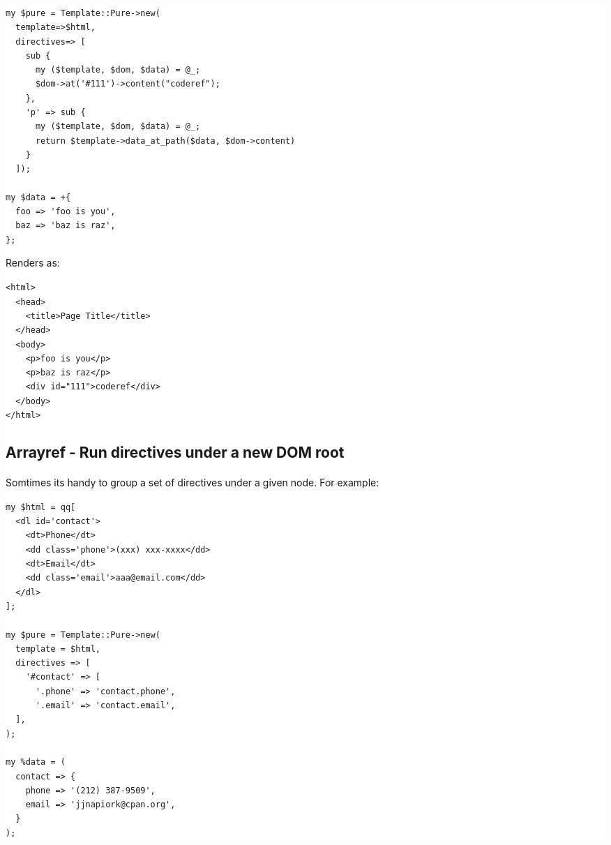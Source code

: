     my $pure = Template::Pure->new(
      template=>$html,
      directives=> [
        sub {
          my ($template, $dom, $data) = @_;
          $dom->at('#111')->content("coderef");
        },
        'p' => sub {
          my ($template, $dom, $data) = @_;
          return $template->data_at_path($data, $dom->content)
        }
      ]);

    my $data = +{
      foo => 'foo is you',
      baz => 'baz is raz',
    };

Renders as:

    <html>
      <head>
        <title>Page Title</title>
      </head>
      <body>
        <p>foo is you</p>
        <p>baz is raz</p>
        <div id="111">coderef</div>
      </body>
    </html>

## Arrayref - Run directives under a new DOM root

Somtimes its handy to group a set of directives under a given node.  For example:

    my $html = qq[
      <dl id='contact'>
        <dt>Phone</dt>
        <dd class='phone'>(xxx) xxx-xxxx</dd>
        <dt>Email</dt>
        <dd class='email'>aaa@email.com</dd>
      </dl>
    ];

    my $pure = Template::Pure->new(
      template = $html,
      directives => [
        '#contact' => [
          '.phone' => 'contact.phone',
          '.email' => 'contact.email',
      ],
    );

    my %data = (
      contact => {
        phone => '(212) 387-9509',
        email => 'jjnapiork@cpan.org',
      }
    );
